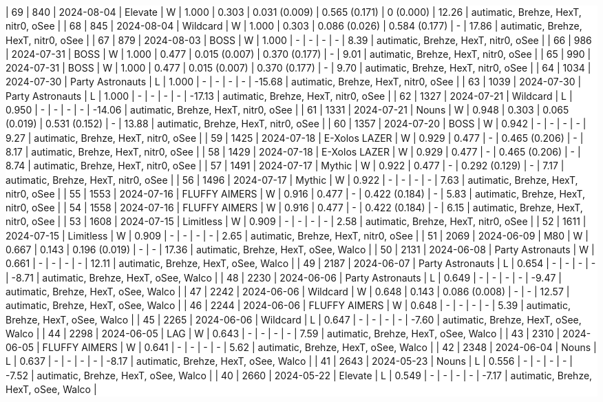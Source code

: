 |           69 |      840 | 2024-08-04 | Elevate          | W   | 1.000      | 0.303        | 0.031 (0.009)    | 0.565 (0.171)    | 0 (0.000) |    12.26 | autimatic, Brehze, HexT, nitr0, oSee |
|           68 |      845 | 2024-08-04 | Wildcard         | W   | 1.000      | 0.303        | 0.086 (0.026)    | 0.584 (0.177)    | -         |    17.86 | autimatic, Brehze, HexT, nitr0, oSee |
|           67 |      879 | 2024-08-03 | BOSS             | W   | 1.000      | -            | -                | -                | -         |     8.39 | autimatic, Brehze, HexT, nitr0, oSee |
|           66 |      986 | 2024-07-31 | BOSS             | W   | 1.000      | 0.477        | 0.015 (0.007)    | 0.370 (0.177)    | -         |     9.01 | autimatic, Brehze, HexT, nitr0, oSee |
|           65 |      990 | 2024-07-31 | BOSS             | W   | 1.000      | 0.477        | 0.015 (0.007)    | 0.370 (0.177)    | -         |     9.70 | autimatic, Brehze, HexT, nitr0, oSee |
|           64 |     1034 | 2024-07-30 | Party Astronauts | L   | 1.000      | -            | -                | -                | -         |   -15.68 | autimatic, Brehze, HexT, nitr0, oSee |
|           63 |     1039 | 2024-07-30 | Party Astronauts | L   | 1.000      | -            | -                | -                | -         |   -17.13 | autimatic, Brehze, HexT, nitr0, oSee |
|           62 |     1327 | 2024-07-21 | Wildcard         | L   | 0.950      | -            | -                | -                | -         |   -14.06 | autimatic, Brehze, HexT, nitr0, oSee |
|           61 |     1331 | 2024-07-21 | Nouns            | W   | 0.948      | 0.303        | 0.065 (0.019)    | 0.531 (0.152)    | -         |    13.88 | autimatic, Brehze, HexT, nitr0, oSee |
|           60 |     1357 | 2024-07-20 | BOSS             | W   | 0.942      | -            | -                | -                | -         |     9.27 | autimatic, Brehze, HexT, nitr0, oSee |
|           59 |     1425 | 2024-07-18 | E-Xolos LAZER    | W   | 0.929      | 0.477        | -                | 0.465 (0.206)    | -         |     8.17 | autimatic, Brehze, HexT, nitr0, oSee |
|           58 |     1429 | 2024-07-18 | E-Xolos LAZER    | W   | 0.929      | 0.477        | -                | 0.465 (0.206)    | -         |     8.74 | autimatic, Brehze, HexT, nitr0, oSee |
|           57 |     1491 | 2024-07-17 | Mythic           | W   | 0.922      | 0.477        | -                | 0.292 (0.129)    | -         |     7.17 | autimatic, Brehze, HexT, nitr0, oSee |
|           56 |     1496 | 2024-07-17 | Mythic           | W   | 0.922      | -            | -                | -                | -         |     7.63 | autimatic, Brehze, HexT, nitr0, oSee |
|           55 |     1553 | 2024-07-16 | FLUFFY AIMERS    | W   | 0.916      | 0.477        | -                | 0.422 (0.184)    | -         |     5.83 | autimatic, Brehze, HexT, nitr0, oSee |
|           54 |     1558 | 2024-07-16 | FLUFFY AIMERS    | W   | 0.916      | 0.477        | -                | 0.422 (0.184)    | -         |     6.15 | autimatic, Brehze, HexT, nitr0, oSee |
|           53 |     1608 | 2024-07-15 | Limitless        | W   | 0.909      | -            | -                | -                | -         |     2.58 | autimatic, Brehze, HexT, nitr0, oSee |
|           52 |     1611 | 2024-07-15 | Limitless        | W   | 0.909      | -            | -                | -                | -         |     2.65 | autimatic, Brehze, HexT, nitr0, oSee |
|           51 |     2069 | 2024-06-09 | M80              | W   | 0.667      | 0.143        | 0.196 (0.019)    | -                | -         |    17.36 | autimatic, Brehze, HexT, oSee, Walco |
|           50 |     2131 | 2024-06-08 | Party Astronauts | W   | 0.661      | -            | -                | -                | -         |    12.11 | autimatic, Brehze, HexT, oSee, Walco |
|           49 |     2187 | 2024-06-07 | Party Astronauts | L   | 0.654      | -            | -                | -                | -         |    -8.71 | autimatic, Brehze, HexT, oSee, Walco |
|           48 |     2230 | 2024-06-06 | Party Astronauts | L   | 0.649      | -            | -                | -                | -         |    -9.47 | autimatic, Brehze, HexT, oSee, Walco |
|           47 |     2242 | 2024-06-06 | Wildcard         | W   | 0.648      | 0.143        | 0.086 (0.008)    | -                | -         |    12.57 | autimatic, Brehze, HexT, oSee, Walco |
|           46 |     2244 | 2024-06-06 | FLUFFY AIMERS    | W   | 0.648      | -            | -                | -                | -         |     5.39 | autimatic, Brehze, HexT, oSee, Walco |
|           45 |     2265 | 2024-06-06 | Wildcard         | L   | 0.647      | -            | -                | -                | -         |    -7.60 | autimatic, Brehze, HexT, oSee, Walco |
|           44 |     2298 | 2024-06-05 | LAG              | W   | 0.643      | -            | -                | -                | -         |     7.59 | autimatic, Brehze, HexT, oSee, Walco |
|           43 |     2310 | 2024-06-05 | FLUFFY AIMERS    | W   | 0.641      | -            | -                | -                | -         |     5.62 | autimatic, Brehze, HexT, oSee, Walco |
|           42 |     2348 | 2024-06-04 | Nouns            | L   | 0.637      | -            | -                | -                | -         |    -8.17 | autimatic, Brehze, HexT, oSee, Walco |
|           41 |     2643 | 2024-05-23 | Nouns            | L   | 0.556      | -            | -                | -                | -         |    -7.52 | autimatic, Brehze, HexT, oSee, Walco |
|           40 |     2660 | 2024-05-22 | Elevate          | L   | 0.549      | -            | -                | -                | -         |    -7.17 | autimatic, Brehze, HexT, oSee, Walco |